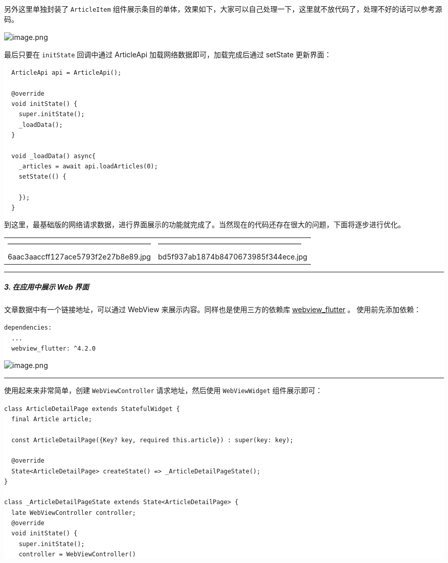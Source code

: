 另外这里单独封装了 `ArticleItem` 组件展示条目的单体，效果如下，大家可以自己处理一下，这里就不放代码了，处理不好的话可以参考源码。

![image.png](assets/d38dc19a288e4d0bbcc6a7af20f85814_tplv-k3u1fbpfcp-jj-mark_1890_0_0_0_q75.awebp)

最后只要在 `initState` 回调中通过 ArticleApi 加载网络数据即可，加载完成后通过 setState 更新界面：

```
  ArticleApi api = ArticleApi();

  @override
  void initState() {
    super.initState();
    _loadData();
  }

  void _loadData() async{
    _articles = await api.loadArticles(0);
    setState(() {

    });
  }

```

到这里，最基础版的网络请求数据，进行界面展示的功能就完成了。当然现在的代码还存在很大的问题，下面将逐步进行优化。

|  |  |
| --- | --- |
| ———————————————————— | ———————————————————— |
| 6aac3aaccff127ace5793f2e27b8e89.jpg | bd5f937ab1874b8470673985f344ece.jpg |

---

##### 3. 在应用中展示 Web 界面

文章数据中有一个链接地址，可以通过 WebView 来展示内容。同样也是使用三方的依赖库 [webview\_flutter](https://pub.flutter-io.cn/packages/webview_flutter) 。 使用前先添加依赖：

```
dependencies:
  ...
  webview_flutter: ^4.2.0

```

![image.png](assets/7968ea17055c4e609a9c1a89a72f4c2d_tplv-k3u1fbpfcp-jj-mark_1890_0_0_0_q75.awebp)

---

使用起来来非常简单，创建 `WebViewController` 请求地址，然后使用 `WebViewWidget` 组件展示即可：

```
class ArticleDetailPage extends StatefulWidget {
  final Article article;

  const ArticleDetailPage({Key? key, required this.article}) : super(key: key);

  @override
  State<ArticleDetailPage> createState() => _ArticleDetailPageState();
}

class _ArticleDetailPageState extends State<ArticleDetailPage> {
  late WebViewController controller;
  @override
  void initState() {
    super.initState();
    controller = WebViewController()
```